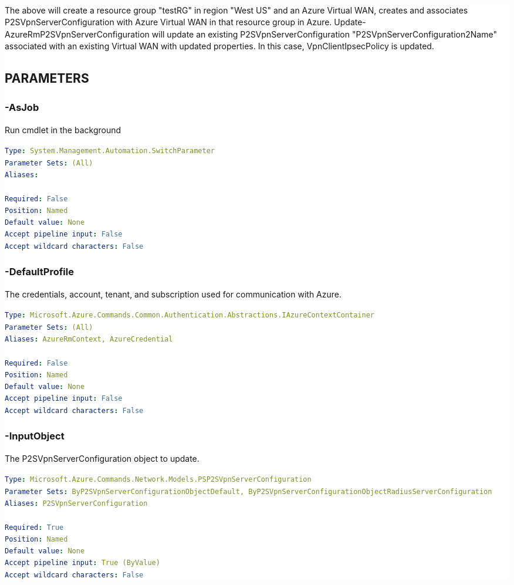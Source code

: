 The above will create a resource group "testRG" in region "West US" and an Azure Virtual WAN, creates and associates P2SVpnServerConfiguration with Azure Virtual WAN in that resource group in Azure. 
Update-AzureRmP2SVpnServerConfiguration will update an existing P2SVpnServerConfiguration "P2SVpnServerConfiguration2Name" associated with an existing Virtual WAN with updated properties. In this case, VpnClientIpsecPolicy is updated.

## PARAMETERS

### -AsJob
Run cmdlet in the background

```yaml
Type: System.Management.Automation.SwitchParameter
Parameter Sets: (All)
Aliases:

Required: False
Position: Named
Default value: None
Accept pipeline input: False
Accept wildcard characters: False
```

### -DefaultProfile
The credentials, account, tenant, and subscription used for communication with Azure.

```yaml
Type: Microsoft.Azure.Commands.Common.Authentication.Abstractions.IAzureContextContainer
Parameter Sets: (All)
Aliases: AzureRmContext, AzureCredential

Required: False
Position: Named
Default value: None
Accept pipeline input: False
Accept wildcard characters: False
```

### -InputObject
The P2SVpnServerConfiguration object to update.

```yaml
Type: Microsoft.Azure.Commands.Network.Models.PSP2SVpnServerConfiguration
Parameter Sets: ByP2SVpnServerConfigurationObjectDefault, ByP2SVpnServerConfigurationObjectRadiusServerConfiguration
Aliases: P2SVpnServerConfiguration

Required: True
Position: Named
Default value: None
Accept pipeline input: True (ByValue)
Accept wildcard characters: False
```
